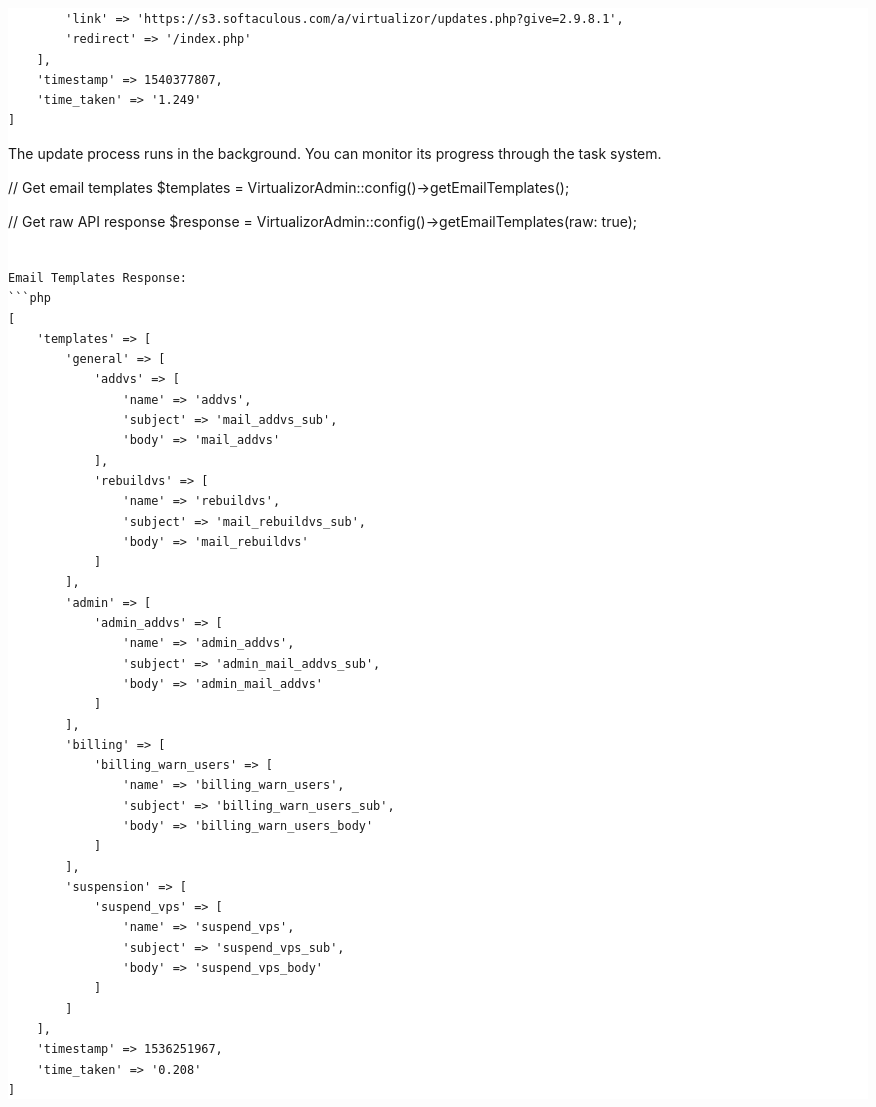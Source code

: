 ```
        'link' => 'https://s3.softaculous.com/a/virtualizor/updates.php?give=2.9.8.1',
        'redirect' => '/index.php'
    ],
    'timestamp' => 1540377807,
    'time_taken' => '1.249'
]
```

The update process runs in the background. You can monitor its progress through the task system.

// Get email templates
$templates = VirtualizorAdmin::config()->getEmailTemplates();

// Get raw API response
$response = VirtualizorAdmin::config()->getEmailTemplates(raw: true);
```

Email Templates Response:
```php
[
    'templates' => [
        'general' => [
            'addvs' => [
                'name' => 'addvs',
                'subject' => 'mail_addvs_sub',
                'body' => 'mail_addvs'
            ],
            'rebuildvs' => [
                'name' => 'rebuildvs',
                'subject' => 'mail_rebuildvs_sub',
                'body' => 'mail_rebuildvs'
            ]
        ],
        'admin' => [
            'admin_addvs' => [
                'name' => 'admin_addvs',
                'subject' => 'admin_mail_addvs_sub',
                'body' => 'admin_mail_addvs'
            ]
        ],
        'billing' => [
            'billing_warn_users' => [
                'name' => 'billing_warn_users',
                'subject' => 'billing_warn_users_sub',
                'body' => 'billing_warn_users_body'
            ]
        ],
        'suspension' => [
            'suspend_vps' => [
                'name' => 'suspend_vps',
                'subject' => 'suspend_vps_sub',
                'body' => 'suspend_vps_body'
            ]
        ]
    ],
    'timestamp' => 1536251967,
    'time_taken' => '0.208'
]
```
